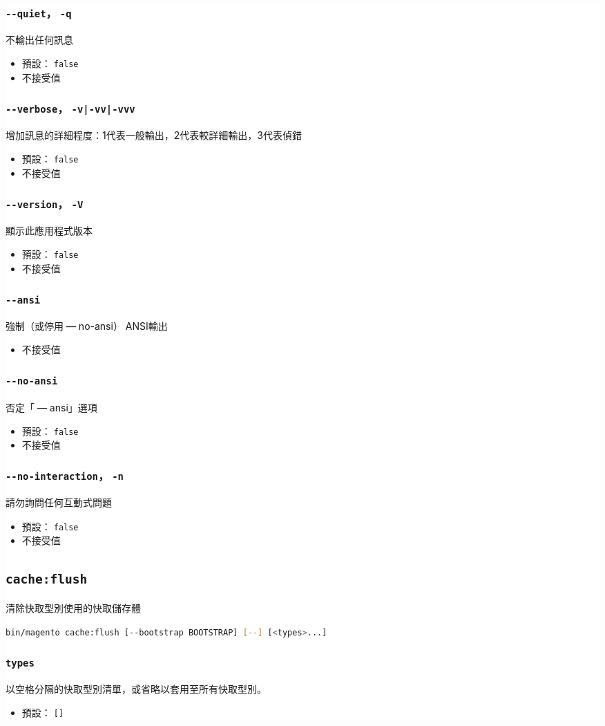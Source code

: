 ### `--quiet`， `-q`

不輸出任何訊息

- 預設： `false`
- 不接受值

### `--verbose`， `-v|-vv|-vvv`

增加訊息的詳細程度：1代表一般輸出，2代表較詳細輸出，3代表偵錯

- 預設： `false`
- 不接受值

### `--version`， `-V`

顯示此應用程式版本

- 預設： `false`
- 不接受值

### `--ansi`

強制（或停用 — no-ansi） ANSI輸出

- 不接受值

### `--no-ansi`

否定「 — ansi」選項

- 預設： `false`
- 不接受值

### `--no-interaction`， `-n`

請勿詢問任何互動式問題

- 預設： `false`
- 不接受值


## `cache:flush`

清除快取型別使用的快取儲存體

```bash
bin/magento cache:flush [--bootstrap BOOTSTRAP] [--] [<types>...]
```


### `types`

以空格分隔的快取型別清單，或省略以套用至所有快取型別。

- 預設： `[]`
